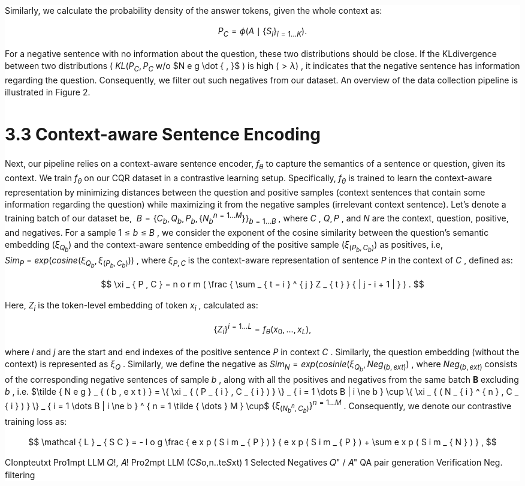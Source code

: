Similarly, we calculate the probability density of the answer tokens, given the whole context as:

$$
P _ { C } = \phi \left( A \mid \{ S _ { i } \} _ { i = 1 \dots K } \right) .
$$

For a negative sentence with no information about the question, these two distributions should be close. If the KLdivergence between two distributions ( $K L ( P _ { C } , P _ { C }$ w/o $N e g \dot { , }$ ) is high $( > \lambda )$ , it indicates that the negative sentence has information regarding the question. Consequently, we filter out such negatives from our dataset. An overview of the data collection pipeline is illustrated in Figure 2.

# 3.3 Context-aware Sentence Encoding

Next, our pipeline relies on a context-aware sentence encoder, $f _ { \theta }$ to capture the semantics of a sentence or question, given its context. We train $f _ { \theta }$ on our CQR dataset in a contrastive learning setup. Specifically, $f _ { \theta }$ is trained to learn the context-aware representation by minimizing distances between the question and positive samples (context sentences that contain some information regarding the question) while maximizing it from the negative samples (irrelevant context sentence). Let’s denote a training batch of our dataset be, $\ B = \{ C _ { b } , Q _ { b } , P _ { b } , \{ N _ { b } ^ { n = 1 \ldots M } \} \} _ { b = 1 \ldots B }$ , where $C$ , $Q , P$ , and $N$ are the context, question, positive, and negatives. For a sample $1 \leq b \leq B$ , we consider the exponent of the cosine similarity between the question’s semantic embedding $( \xi _ { Q _ { b } } )$ and the context-aware sentence embedding of the positive sample $( \xi _ { ( P _ { b } , C _ { b } ) } )$ as positives, i.e, $S i m _ { P } ~ = ~ e x p ( c o s i n e ( \xi _ { Q _ { b } } , \xi _ { ( P _ { b } , C _ { b } ) } ) )$ , where $\xi _ { P , C }$ is the context-aware representation of sentence $P$ in the context of $C$ , defined as:

$$
\xi _ { P , C } = n o r m ( \frac { \sum _ { t = i } ^ { j } Z _ { t } } { | j - i + 1 | } ) .
$$

Here, $Z _ { i }$ is the token-level embedding of token $x _ { i }$ , calculated as:

$$
\{ Z _ { i } \} ^ { i = 1 \ldots L } = f _ { \theta } ( x _ { 0 } , . . . , x _ { L } ) ,
$$

where $i$ and $j$ are the start and end indexes of the positive sentence $P$ in context $C$ . Similarly, the question embedding (without the context) is represented as $\xi _ { Q }$ . Similarly, we define the negative as $S i m _ { N } = e x p ( c o s i n i e ( \xi _ { Q _ { b } } , N e g _ { ( b , e x t ) } )$ , where $N e g _ { ( b , e x t ) }$ consists of the corresponding negative sentences of sample $b$ , along with all the positives and negatives from the same batch $\boldsymbol { B }$ excluding $b$ , i.e. $\tilde { N e g } _ { ( b , e x t ) } = \{ \xi _ { ( P _ { i } , C _ { i } ) } \} _ { i = 1 \dots B | i \ne b } \cup \{ \xi _ { ( N _ { i } ^ { n } , C _ { i } ) } \} _ { i = 1 \dots B | i \ne b } ^ { n = 1 \tilde { \dots } M } \cup$ $\{ \xi _ { ( N _ { b } ^ { n } , C _ { b } ) } \} ^ { n = 1 \dots M }$ . Consequently, we denote our contrastive training loss as:

$$
\mathcal { L } _ { S C } = - l o g \frac { e x p ( S i m _ { P } ) } { e x p ( S i m _ { P } ) + \sum e x p ( S i m _ { N } ) } ,
$$

CIonpteutxt Pro1mpt LLM 𝑄!, 𝐴! Pro2mpt LLM (C𝑆o,n..te𝑆xt) 1 Selected Negatives 𝑄" / 𝐴" QA pair generation Verification Neg. filtering
